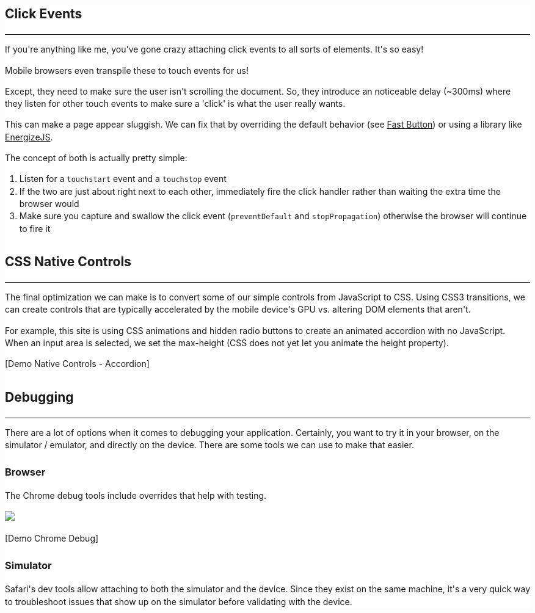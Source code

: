 ## Click Events
---
If you're anything like me, you've gone crazy attaching click events to all sorts of elements. It's so easy!

Mobile browsers even transpile these to touch events for us!

Except, they need to make sure the user isn't scrolling the document. So, they introduce an noticeable delay (~300ms) where they listen for other touch events to make sure a 'click' is what the user really wants.

This can make a page appear sluggish. We can fix that by overriding the default behavior (see [Fast Button](https://developers.google.com/mobile/articles/fast_buttons)) or using a library like [EnergizeJS](https://github.com/davidcalhoun/energize.js). 

The concept of both is actually pretty simple:

1. Listen for a ```touchstart``` event and a ```touchstop``` event
2. If the two are just about right next to each other, immediately fire the click handler rather than waiting the extra time the browser would
3. Make sure you capture and swallow the click event (```preventDefault``` and ```stopPropagation```) otherwise the browser will continue to fire it

## CSS Native Controls
---
The final optimization we can make is to convert some of our simple controls from JavaScript to CSS. Using CSS3 transitions, we can create controls that are typically accelerated by the mobile device's GPU vs. altering DOM elements that aren't.

For example, this site is using CSS animations and hidden radio buttons to create an animated accordion with no JavaScript. When an input area is selected, we set the max-height (CSS does not yet let you animate the height property).

[Demo Native Controls - Accordion]

## Debugging
---
There are a lot of options when it comes to debugging your application. Certainly, you want to try it in your browser, on the simulator / emulator, and directly on the device. There are some tools we can use to make that easier.

### Browser
The Chrome debug tools include overrides that help with testing.

<img src="http://johnny-resources.s3.amazonaws.com/talks/mobileweb/chrome-debug.png" width="600px"/>

[Demo Chrome Debug]

### Simulator
Safari's dev tools allow attaching to both the simulator and the device. Since they exist on the same machine, it's a very quick way to troubleshoot issues that show up on the simulator before validating with the device.
